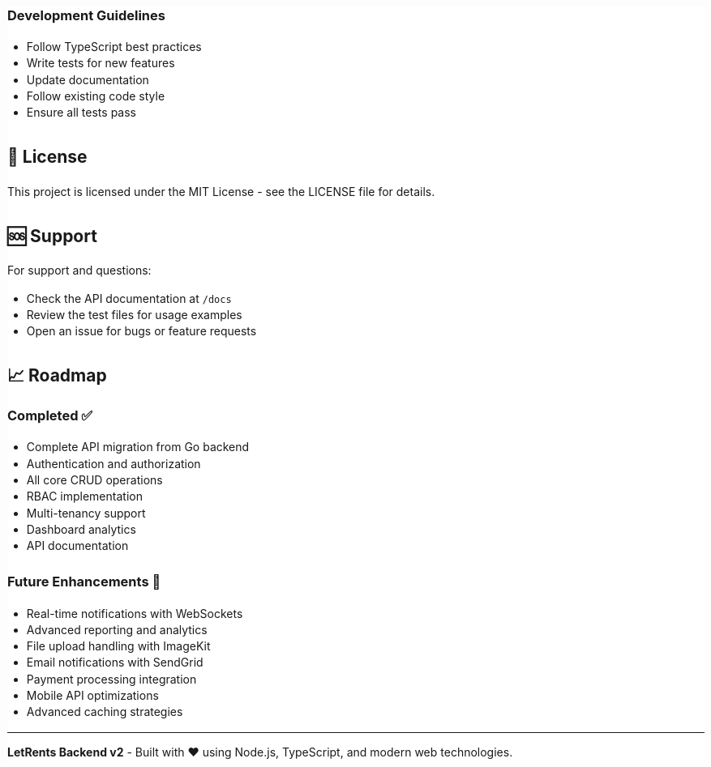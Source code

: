 ### Development Guidelines
- Follow TypeScript best practices
- Write tests for new features
- Update documentation
- Follow existing code style
- Ensure all tests pass

## 📝 License

This project is licensed under the MIT License - see the LICENSE file for details.

## 🆘 Support

For support and questions:
- Check the API documentation at `/docs`
- Review the test files for usage examples
- Open an issue for bugs or feature requests

## 📈 Roadmap

### Completed ✅
- Complete API migration from Go backend
- Authentication and authorization
- All core CRUD operations
- RBAC implementation
- Multi-tenancy support
- Dashboard analytics
- API documentation

### Future Enhancements 🔮
- Real-time notifications with WebSockets
- Advanced reporting and analytics
- File upload handling with ImageKit
- Email notifications with SendGrid
- Payment processing integration
- Mobile API optimizations
- Advanced caching strategies

---

**LetRents Backend v2** - Built with ❤️ using Node.js, TypeScript, and modern web technologies.
